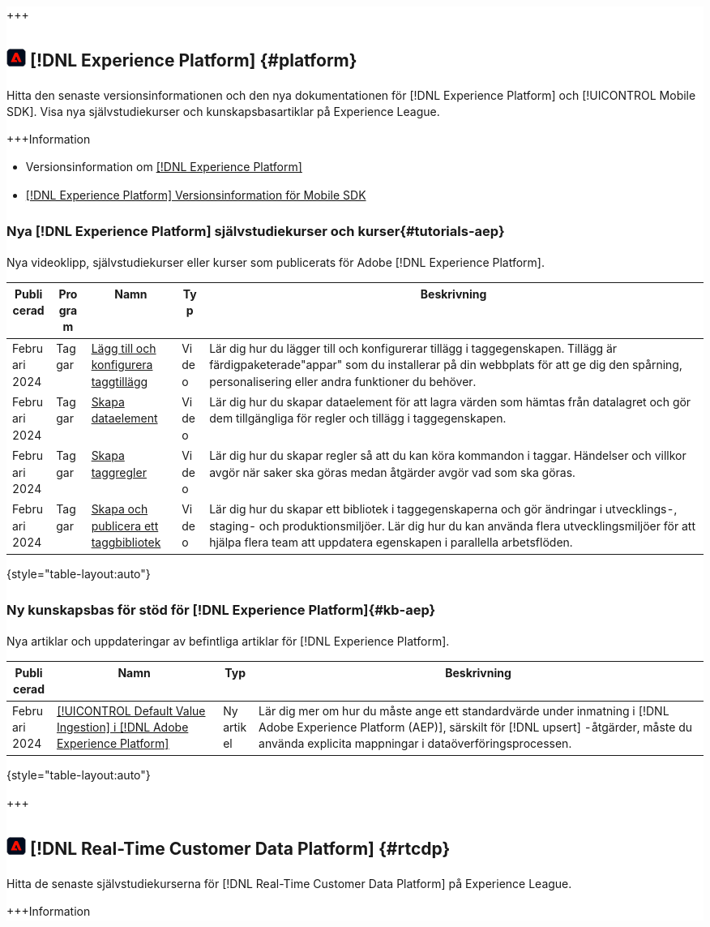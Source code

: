 +++

## ![Ikon](/assets/experience_platform_appicon_24.png) [!DNL Experience Platform] {#platform}

Hitta den senaste versionsinformationen och den nya dokumentationen för [!DNL Experience Platform] och [!UICONTROL Mobile SDK]. Visa nya självstudiekurser och kunskapsbasartiklar på Experience League.

+++Information

* Versionsinformation om [[!DNL Experience Platform] ](https://experienceleague.adobe.com/docs/experience-platform/release-notes/latest.html?lang=sv-SE)

* [[!DNL Experience Platform] Versionsinformation för Mobile SDK](https://developer.adobe.com/client-sdks/documentation/release-notes/)

### Nya [!DNL Experience Platform] självstudiekurser och kurser{#tutorials-aep}

Nya videoklipp, självstudiekurser eller kurser som publicerats för Adobe [!DNL Experience Platform].

| Publicerad | Program | Namn | Typ | Beskrivning |
| ----------| ---------- | ---------- | ---------- |---------- |
| Februari 2024 | Taggar | [Lägg till och konfigurera taggtillägg](https://experienceleague.adobe.com/docs/platform-learn/data-collection/tags/add-and-configure-extensions.html?lang=sv-SE) | Video | Lär dig hur du lägger till och konfigurerar tillägg i taggegenskapen. Tillägg är färdigpaketerade&quot;appar&quot; som du installerar på din webbplats för att ge dig den spårning, personalisering eller andra funktioner du behöver. |
| Februari 2024 | Taggar | [Skapa dataelement](https://experienceleague.adobe.com/docs/platform-learn/data-collection/tags/create-data-elements.html?lang=sv-SE) | Video | Lär dig hur du skapar dataelement för att lagra värden som hämtas från datalagret och gör dem tillgängliga för regler och tillägg i taggegenskapen. |
| Februari 2024 | Taggar | [Skapa taggregler](https://experienceleague.adobe.com/docs/platform-learn/data-collection/tags/build-rules.html?lang=sv-SE) | Video | Lär dig hur du skapar regler så att du kan köra kommandon i taggar. Händelser och villkor avgör när saker ska göras medan åtgärder avgör vad som ska göras. |
| Februari 2024 | Taggar | [Skapa och publicera ett taggbibliotek](https://experienceleague.adobe.com/docs/platform-learn/data-collection/tags/build-and-publish-a-library.html?lang=sv-SE) | Video | Lär dig hur du skapar ett bibliotek i taggegenskaperna och gör ändringar i utvecklings-, staging- och produktionsmiljöer. Lär dig hur du kan använda flera utvecklingsmiljöer för att hjälpa flera team att uppdatera egenskapen i parallella arbetsflöden. |

{style="table-layout:auto"}

### Ny kunskapsbas för stöd för [!DNL Experience Platform]{#kb-aep}

Nya artiklar och uppdateringar av befintliga artiklar för [!DNL Experience Platform].

| Publicerad | Namn | Typ | Beskrivning |
|---------|----|----|-----------|
| Februari 2024 | [[!UICONTROL Default Value Ingestion] i [!DNL Adobe Experience Platform]](https://experienceleague.adobe.com/docs/experience-cloud-kcs/kbarticles/KA-23641.html?lang=sv-SE) | Ny artikel | Lär dig mer om hur du måste ange ett standardvärde under inmatning i [!DNL Adobe Experience Platform (AEP)], särskilt för [!DNL upsert] -åtgärder, måste du använda explicita mappningar i dataöverföringsprocessen. |

{style="table-layout:auto"}

+++

## ![Ikon](/assets/experience_platform_appicon_24.png) [!DNL Real-Time Customer Data Platform] {#rtcdp}

Hitta de senaste självstudiekurserna för [!DNL Real-Time Customer Data Platform] på Experience League.

+++Information
